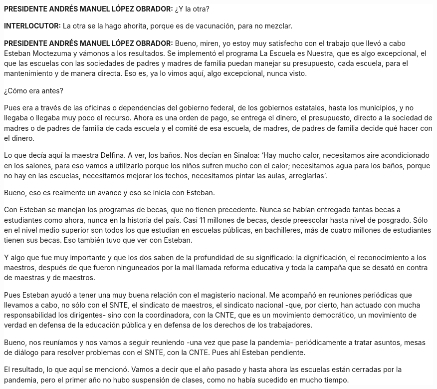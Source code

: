 **PRESIDENTE ANDRÉS MANUEL LÓPEZ OBRADOR:** ¿Y la otra?

**INTERLOCUTOR:** La otra se la hago ahorita, porque es de vacunación, para no
mezclar.

**PRESIDENTE ANDRÉS MANUEL LÓPEZ OBRADOR:** Bueno, miren, yo estoy muy
satisfecho con el trabajo que llevó a cabo Esteban Moctezuma y vámonos a los
resultados. Se implementó el programa La Escuela es Nuestra, que es algo
excepcional, el que las escuelas con las sociedades de padres y madres de
familia puedan manejar su presupuesto, cada escuela, para el mantenimiento y
de manera directa. Eso es, ya lo vimos aquí, algo excepcional, nunca visto.

¿Cómo era antes?

Pues era a través de las oficinas o dependencias del gobierno federal, de los
gobiernos estatales, hasta los municipios, y no llegaba o llegaba muy poco el
recurso. Ahora es una orden de pago, se entrega el dinero, el presupuesto,
directo a la sociedad de madres o de padres de familia de cada escuela y el
comité de esa escuela, de madres, de padres de familia decide qué hacer con el
dinero.

Lo que decía aquí la maestra Delfina. A ver, los baños. Nos decían en Sinaloa:
‘Hay mucho calor, necesitamos aire acondicionado en los salones, para eso
vamos a utilizarlo porque los niños sufren mucho con el calor; necesitamos
agua para los baños, porque no hay en las escuelas, necesitamos mejorar los
techos, necesitamos pintar las aulas, arreglarlas’.

Bueno, eso es realmente un avance y eso se inicia con Esteban.

Con Esteban se manejan los programas de becas, que no tienen precedente. Nunca
se habían entregado tantas becas a estudiantes como ahora, nunca en la
historia del país. Casi 11 millones de becas, desde preescolar hasta nivel de
posgrado. Sólo en el nivel medio superior son todos los que estudian en
escuelas públicas, en bachilleres, más de cuatro millones de estudiantes
tienen sus becas. Eso también tuvo que ver con Esteban.

Y algo que fue muy importante y que los dos saben de la profundidad de su
significado: la dignificación, el reconocimiento a los maestros, después de
que fueron ninguneados por la mal llamada reforma educativa y toda la campaña
que se desató en contra de maestras y de maestros.

Pues Esteban ayudó a tener una muy buena relación con el magisterio nacional.
Me acompañó en reuniones periódicas que llevamos a cabo, no sólo con el SNTE,
el sindicato de maestros, el sindicato nacional -que, por cierto, han actuado
con mucha responsabilidad los dirigentes- sino con la coordinadora, con la
CNTE, que es un movimiento democrático, un movimiento de verdad en defensa de
la educación pública y en defensa de los derechos de los trabajadores.

Bueno, nos reuníamos y nos vamos a seguir reuniendo -una vez que pase la
pandemia- periódicamente a tratar asuntos, mesas de diálogo para resolver
problemas con el SNTE, con la CNTE. Pues ahí Esteban pendiente.

El resultado, lo que aquí se mencionó. Vamos a decir que el año pasado y hasta
ahora las escuelas están cerradas por la pandemia, pero el primer año no hubo
suspensión de clases, como no había sucedido en mucho tiempo.
